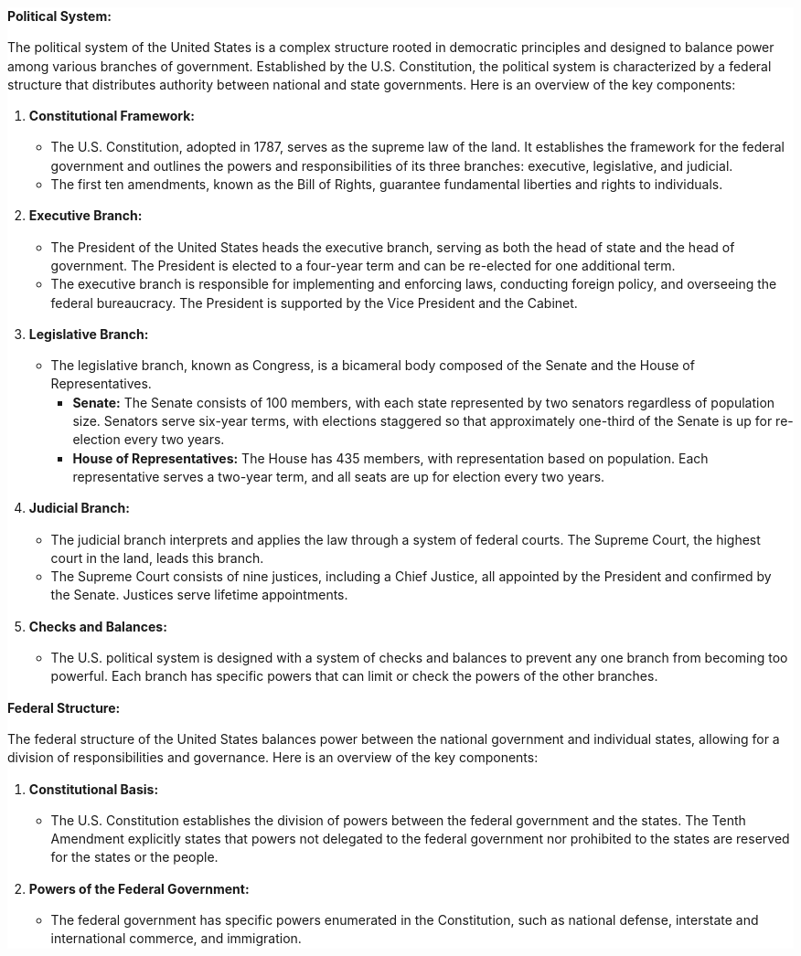 **Political System:**

The political system of the United States is a complex structure rooted in democratic principles and designed to balance power among various branches of government. Established by the U.S. Constitution, the political system is characterized by a federal structure that distributes authority between national and state governments. Here is an overview of the key components:

1. **Constitutional Framework:**
   - The U.S. Constitution, adopted in 1787, serves as the supreme law of the land. It establishes the framework for the federal government and outlines the powers and responsibilities of its three branches: executive, legislative, and judicial.
   - The first ten amendments, known as the Bill of Rights, guarantee fundamental liberties and rights to individuals.

2. **Executive Branch:**
   - The President of the United States heads the executive branch, serving as both the head of state and the head of government. The President is elected to a four-year term and can be re-elected for one additional term.
   - The executive branch is responsible for implementing and enforcing laws, conducting foreign policy, and overseeing the federal bureaucracy. The President is supported by the Vice President and the Cabinet.

3. **Legislative Branch:**
   - The legislative branch, known as Congress, is a bicameral body composed of the Senate and the House of Representatives.
     - **Senate:** The Senate consists of 100 members, with each state represented by two senators regardless of population size. Senators serve six-year terms, with elections staggered so that approximately one-third of the Senate is up for re-election every two years.
     - **House of Representatives:** The House has 435 members, with representation based on population. Each representative serves a two-year term, and all seats are up for election every two years.

4. **Judicial Branch:**
   - The judicial branch interprets and applies the law through a system of federal courts. The Supreme Court, the highest court in the land, leads this branch.
   - The Supreme Court consists of nine justices, including a Chief Justice, all appointed by the President and confirmed by the Senate. Justices serve lifetime appointments.

5. **Checks and Balances:**
   - The U.S. political system is designed with a system of checks and balances to prevent any one branch from becoming too powerful. Each branch has specific powers that can limit or check the powers of the other branches.

**Federal Structure:**

The federal structure of the United States balances power between the national government and individual states, allowing for a division of responsibilities and governance. Here is an overview of the key components:

1. **Constitutional Basis:**
   - The U.S. Constitution establishes the division of powers between the federal government and the states. The Tenth Amendment explicitly states that powers not delegated to the federal government nor prohibited to the states are reserved for the states or the people.

2. **Powers of the Federal Government:**
   - The federal government has specific powers enumerated in the Constitution, such as national defense, interstate and international commerce, and immigration.
